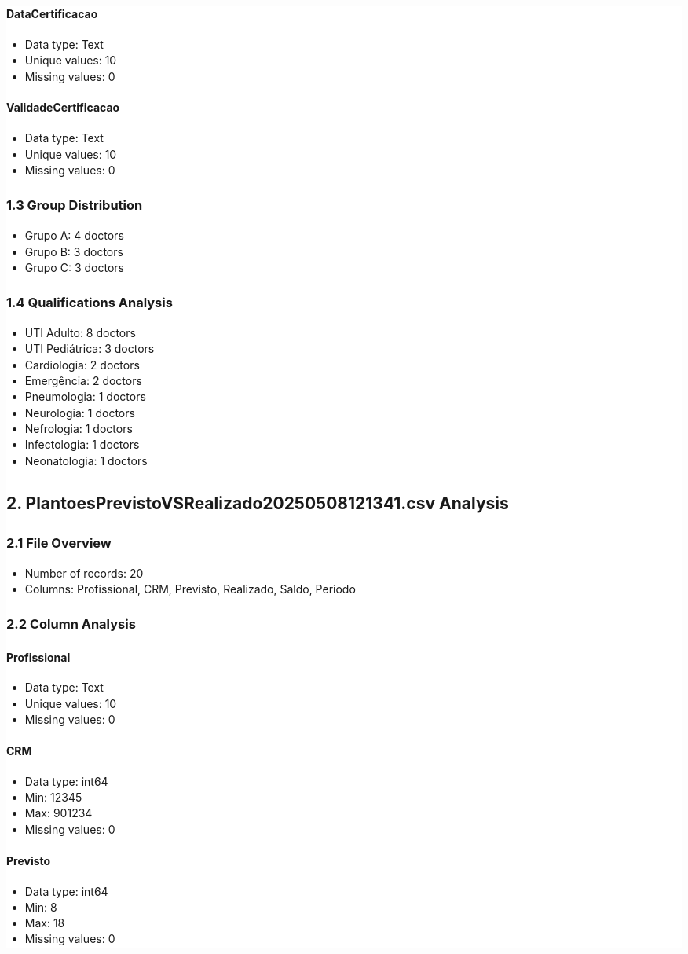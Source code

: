 #### DataCertificacao
- Data type: Text
- Unique values: 10
- Missing values: 0

#### ValidadeCertificacao
- Data type: Text
- Unique values: 10
- Missing values: 0

### 1.3 Group Distribution
- Grupo A: 4 doctors
- Grupo B: 3 doctors
- Grupo C: 3 doctors

### 1.4 Qualifications Analysis
- UTI Adulto: 8 doctors
- UTI Pediátrica: 3 doctors
- Cardiologia: 2 doctors
- Emergência: 2 doctors
- Pneumologia: 1 doctors
- Neurologia: 1 doctors
- Nefrologia: 1 doctors
- Infectologia: 1 doctors
- Neonatologia: 1 doctors

## 2. PlantoesPrevistoVSRealizado20250508121341.csv Analysis

### 2.1 File Overview
- Number of records: 20
- Columns: Profissional, CRM, Previsto, Realizado, Saldo, Periodo

### 2.2 Column Analysis
#### Profissional
- Data type: Text
- Unique values: 10
- Missing values: 0

#### CRM
- Data type: int64
- Min: 12345
- Max: 901234
- Missing values: 0

#### Previsto
- Data type: int64
- Min: 8
- Max: 18
- Missing values: 0
